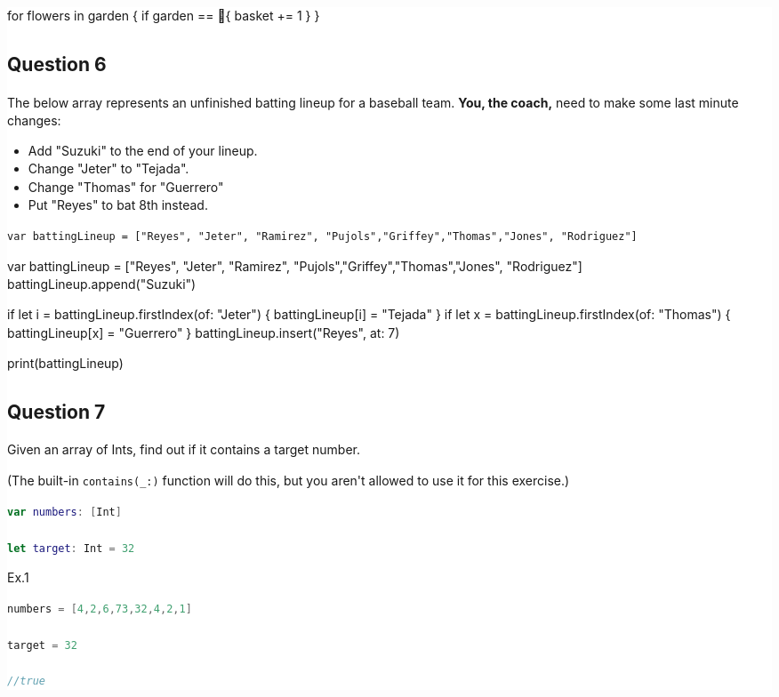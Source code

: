 for flowers in garden {
if garden == 🌷{
basket += 1
}
}





## Question 6

The below array represents an unfinished batting lineup for a baseball team. **You, the coach,** need to make some last minute changes:

- Add "Suzuki" to the end of your lineup.
- Change "Jeter" to "Tejada".
- Change "Thomas" for "Guerrero"
- Put "Reyes" to bat 8th instead.

`var battingLineup = ["Reyes", "Jeter", "Ramirez", "Pujols","Griffey","Thomas","Jones", "Rodriguez"]`




var battingLineup = ["Reyes", "Jeter", "Ramirez", "Pujols","Griffey","Thomas","Jones", "Rodriguez"]
battingLineup.append("Suzuki")

if let i = battingLineup.firstIndex(of: "Jeter") {
battingLineup[i] = "Tejada"
}
if let x = battingLineup.firstIndex(of: "Thomas") {
battingLineup[x] = "Guerrero"
}
battingLineup.insert("Reyes", at: 7)

print(battingLineup)





## Question 7

Given an array of Ints, find out if it contains a target number.  

(The built-in `contains(_:)` function will do this, but you aren't allowed to use it for this exercise.)


```swift
var numbers: [Int]

let target: Int = 32
```

Ex.1

```swift
numbers = [4,2,6,73,32,4,2,1]

target = 32

//true
```
